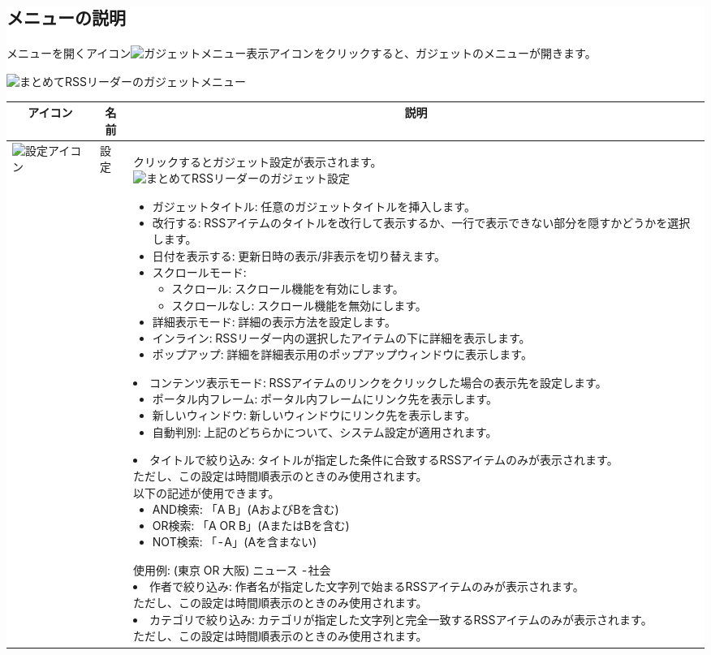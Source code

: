 
## メニューの説明

メニューを開くアイコン![ガジェットメニュー表示アイコン][Gadget Menu icon]をクリックすると、ガジェットのメニューが開きます。

![まとめてRSSリーダーのガジェットメニュー][Gadget menu]

<table>
    <thead>
        <tr>
            <th>アイコン</th><th>名前</th><th>説明</th>
        </tr>
    </thead>
    <tbody>
        <tr>
            <td><img src="../../images/edit.gif" alt="設定アイコン"></td>
            <td>設定</td>
            <td>
                <p>
                    クリックするとガジェット設定が表示されます。<br>
                    <img src="images/widget/composite-rss-reader-gadget-4.jpg" alt="まとめてRSSリーダーのガジェット設定"><br>
                    <ul>
                        <li>ガジェットタイトル: 任意のガジェットタイトルを挿入します。</li>
                        <li>改行する: RSSアイテムのタイトルを改行して表示するか、一行で表示できない部分を隠すかどうかを選択します。</li>
                        <li>日付を表示する: 更新日時の表示/非表示を切り替えます。</li>
                        <li>スクロールモード:
                            <ul>
                                <li>スクロール: スクロール機能を有効にします。</li>
                                <li>スクロールなし: スクロール機能を無効にします。</li>
                            </ul>
                        </li>
                        <li>詳細表示モード: 詳細の表示方法を設定します。
                            <ui>
                                <li>インライン: RSSリーダー内の選択したアイテムの下に詳細を表示します。</li>
                                <li>ポップアップ: 詳細を詳細表示用のポップアップウィンドウに表示します。</li>
                            </ul>
                        </li>
                        <li>コンテンツ表示モード: RSSアイテムのリンクをクリックした場合の表示先を設定します。
                            <ul>
                                <li>ポータル内フレーム: ポータル内フレームにリンク先を表示します。</li>
                                <li>新しいウィンドウ: 新しいウィンドウにリンク先を表示します。</li>
                                <li>自動判別: 上記のどちらかについて、システム設定が適用されます。</li>
                            </ul>
                        </li>
                        <li>
                            タイトルで絞り込み: タイトルが指定した条件に合致するRSSアイテムのみが表示されます。<br>
                            ただし、この設定は時間順表示のときのみ使用されます。<br>
                            以下の記述が使用できます。
                                <ul>
                                    <li>AND検索: 「A B」(AおよびBを含む)</li>
                                    <li>OR検索: 「A OR B」(AまたはBを含む)</li>
                                    <li>NOT検索: 「-A」(Aを含まない)</li>
                                </ul>
                            使用例: (東京 OR 大阪) ニュース -社会
                        </li>
                        <li>
                            作者で絞り込み: 作者名が指定した文字列で始まるRSSアイテムのみが表示されます。<br>
                            ただし、この設定は時間順表示のときのみ使用されます。
                        </li>
                        <li>
                            カテゴリで絞り込み: カテゴリが指定した文字列と完全一致するRSSアイテムのみが表示されます。<br>
                            ただし、この設定は時間順表示のときのみ使用されます。

[RSS Reader Gadget]: rss-reader-gadget.md "RSSリーダー"
[Composite RSS Reader Gadget]: images/widget/composite-rss-reader-gadget-1.png "まとめてRSSリーダー"
[Gadget menu]: images/widget/composite-rss-reader-gadget-3.png "まとめてRSSリーダーのガジェットメニュー"
[Maximizing Composite RSS Reader Gadget]: images/widget/composite-rss-reader-gadget-5.png "最大化されたまとめてRSSリーダー"
[Display According to Category]: images/widget/composite-rss-reader-gadget-6.png "カテゴリ表示時のガジェットメニュー"
[Display According to Time Order]: images/widget/composite-rss-reader-gadget-7.png "時間順表示時のガジェットメニュー"
[Merge confirm dialog]: images/widget/composite-rss-reader-gadget-8.png "マージ確認ダイアログの表示"
[After merged]: images/widget/composite-rss-reader-gadget-9.png "マージ結果"
[Display According]: ../../images/display_sort.gif "ソート表示アイコン"
[Gadget Menu icon]: ../../images/show_hidden_icons.gif "ガジェットメニュー表示アイコン"